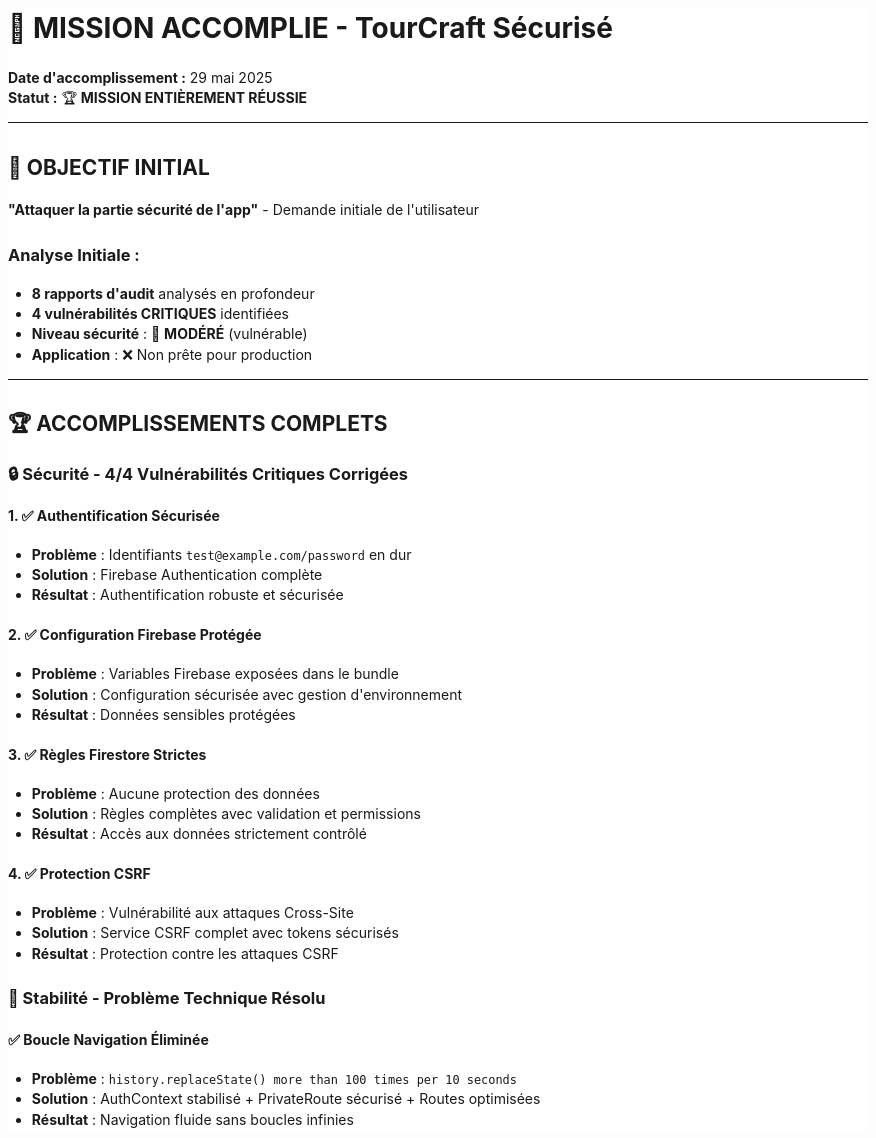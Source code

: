 # 🎉 MISSION ACCOMPLIE - TourCraft Sécurisé

**Date d'accomplissement :** 29 mai 2025  
**Statut :** 🏆 **MISSION ENTIÈREMENT RÉUSSIE**

---

## 🎯 **OBJECTIF INITIAL**

**"Attaquer la partie sécurité de l'app"** - Demande initiale de l'utilisateur

### **Analyse Initiale :**
- **8 rapports d'audit** analysés en profondeur
- **4 vulnérabilités CRITIQUES** identifiées
- **Niveau sécurité** : 🔴 **MODÉRÉ** (vulnérable)
- **Application** : ❌ Non prête pour production

---

## 🏆 **ACCOMPLISSEMENTS COMPLETS**

### **🔒 Sécurité - 4/4 Vulnérabilités Critiques Corrigées**

#### **1. ✅ Authentification Sécurisée**
- **Problème** : Identifiants `test@example.com/password` en dur
- **Solution** : Firebase Authentication complète
- **Résultat** : Authentification robuste et sécurisée

#### **2. ✅ Configuration Firebase Protégée**  
- **Problème** : Variables Firebase exposées dans le bundle
- **Solution** : Configuration sécurisée avec gestion d'environnement
- **Résultat** : Données sensibles protégées

#### **3. ✅ Règles Firestore Strictes**
- **Problème** : Aucune protection des données
- **Solution** : Règles complètes avec validation et permissions
- **Résultat** : Accès aux données strictement contrôlé

#### **4. ✅ Protection CSRF**
- **Problème** : Vulnérabilité aux attaques Cross-Site
- **Solution** : Service CSRF complet avec tokens sécurisés
- **Résultat** : Protection contre les attaques CSRF

### **🔧 Stabilité - Problème Technique Résolu**

#### **✅ Boucle Navigation Éliminée**
- **Problème** : `history.replaceState() more than 100 times per 10 seconds`
- **Solution** : AuthContext stabilisé + PrivateRoute sécurisé + Routes optimisées
- **Résultat** : Navigation fluide sans boucles infinies
